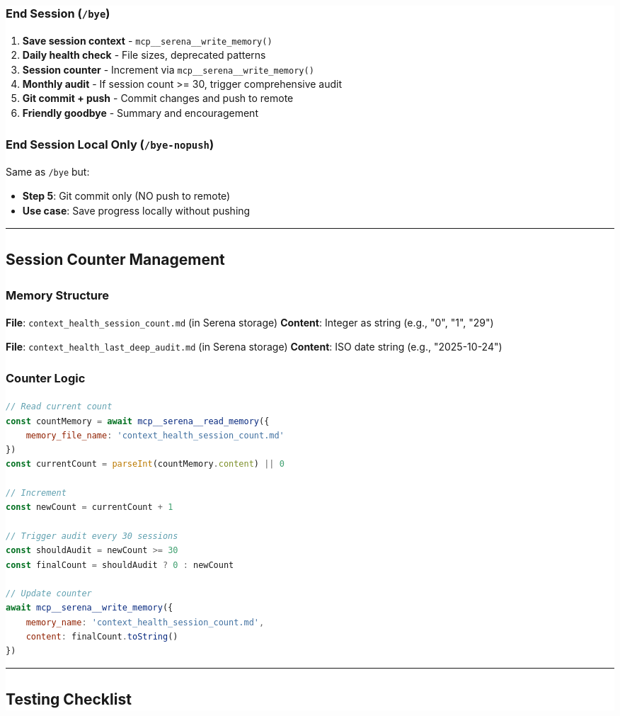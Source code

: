 ### End Session (`/bye`)
1. **Save session context** - `mcp__serena__write_memory()`
2. **Daily health check** - File sizes, deprecated patterns
3. **Session counter** - Increment via `mcp__serena__write_memory()`
4. **Monthly audit** - If session count >= 30, trigger comprehensive audit
5. **Git commit + push** - Commit changes and push to remote
6. **Friendly goodbye** - Summary and encouragement

### End Session Local Only (`/bye-nopush`)
Same as `/bye` but:
- **Step 5**: Git commit only (NO push to remote)
- **Use case**: Save progress locally without pushing

---

## Session Counter Management

### Memory Structure
**File**: `context_health_session_count.md` (in Serena storage)
**Content**: Integer as string (e.g., "0", "1", "29")

**File**: `context_health_last_deep_audit.md` (in Serena storage)
**Content**: ISO date string (e.g., "2025-10-24")

### Counter Logic
```javascript
// Read current count
const countMemory = await mcp__serena__read_memory({
    memory_file_name: 'context_health_session_count.md'
})
const currentCount = parseInt(countMemory.content) || 0

// Increment
const newCount = currentCount + 1

// Trigger audit every 30 sessions
const shouldAudit = newCount >= 30
const finalCount = shouldAudit ? 0 : newCount

// Update counter
await mcp__serena__write_memory({
    memory_name: 'context_health_session_count.md',
    content: finalCount.toString()
})
```

---

## Testing Checklist
